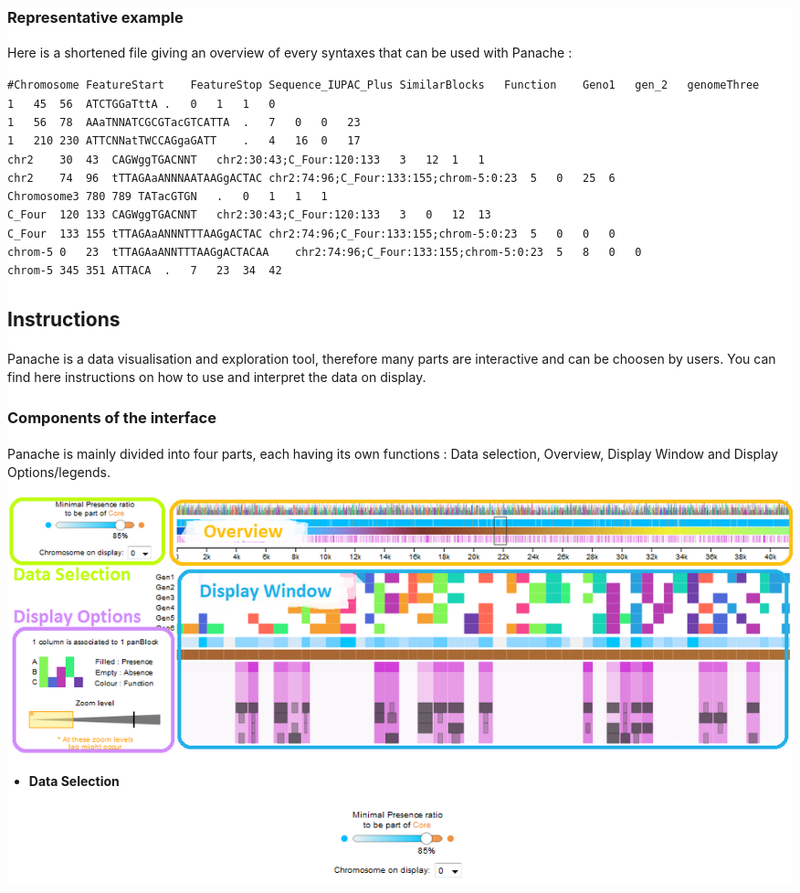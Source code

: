 ### Representative example

Here is a shortened file giving an overview of every syntaxes that can be used with Panache :

```
#Chromosome	FeatureStart	FeatureStop	Sequence_IUPAC_Plus	SimilarBlocks	Function	Geno1	gen_2	genomeThree
1	45	56	ATCTGGaTttA	.	0	1	1	0
1	56	78	AAaTNNATCGCGTacGTCATTA	.	7	0	0	23
1	210	230	ATTCNNatTWCCAGgaGATT	.	4	16	0	17
chr2	30	43	CAGWggTGACNNT	chr2:30:43;C_Four:120:133	3	12	1	1
chr2	74	96	tTTAGAaANNNAATAAGgACTAC	chr2:74:96;C_Four:133:155;chrom-5:0:23	5	0	25	6
Chromosome3	780	789	TATacGTGN	.	0	1	1	1
C_Four	120	133	CAGWggTGACNNT	chr2:30:43;C_Four:120:133	3	0	12	13
C_Four	133	155	tTTAGAaANNNTTTAAGgACTAC	chr2:74:96;C_Four:133:155;chrom-5:0:23	5	0	0	0
chrom-5	0	23	tTTAGAaANNTTTAAGgACTACAA	chr2:74:96;C_Four:133:155;chrom-5:0:23	5	8	0	0
chrom-5	345	351	ATTACA	.	7	23	34	42
```

## Instructions

Panache is a data visualisation and exploration tool, therefore many parts are interactive and can be choosen by users. You can find here instructions on how to use and interpret the data on display.

### Components of the interface

Panache is mainly divided into four parts, each having its own functions : Data selection, Overview, Display Window and Display Options/legends.

![Panache has four parts, one for each corner of your screen](imagesReadMe/Paniata_interface_4pieces.png?raw=true "Panache interfaces")

* **Data Selection**

![You can choose the threshold of what should be consider as *core genome*, as well as the chromosome on display](imagesReadMe/Paniata_interface_DataSelection.png?raw=true "Choice of chromosome on display and core threshold")
